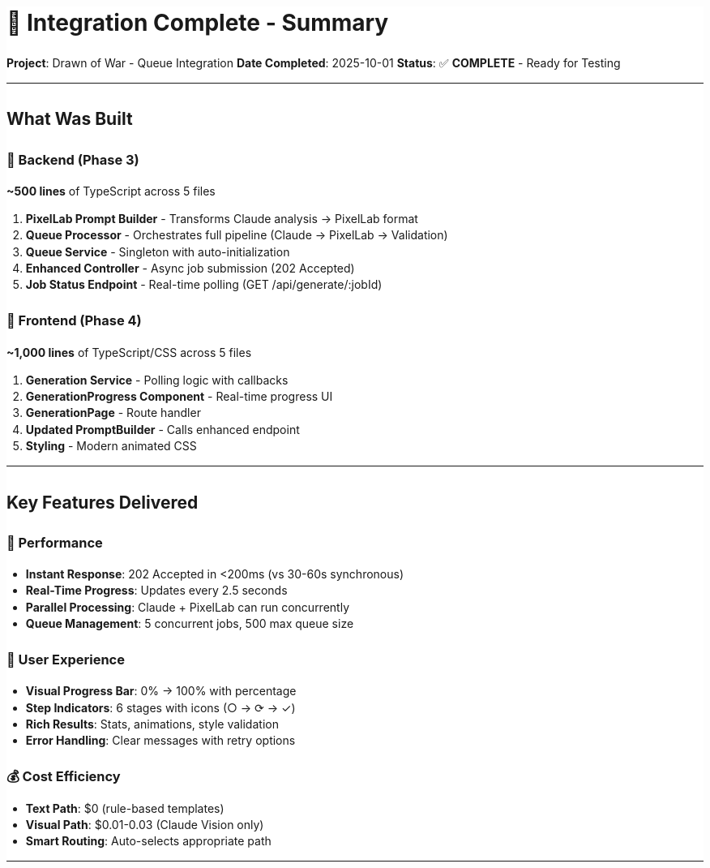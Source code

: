 # 🎉 Integration Complete - Summary

**Project**: Drawn of War - Queue Integration
**Date Completed**: 2025-10-01
**Status**: ✅ **COMPLETE** - Ready for Testing

---

## What Was Built

### 🔧 Backend (Phase 3)
**~500 lines** of TypeScript across 5 files

1. **PixelLab Prompt Builder** - Transforms Claude analysis → PixelLab format
2. **Queue Processor** - Orchestrates full pipeline (Claude → PixelLab → Validation)
3. **Queue Service** - Singleton with auto-initialization
4. **Enhanced Controller** - Async job submission (202 Accepted)
5. **Job Status Endpoint** - Real-time polling (GET /api/generate/:jobId)

### 🎨 Frontend (Phase 4)
**~1,000 lines** of TypeScript/CSS across 5 files

1. **Generation Service** - Polling logic with callbacks
2. **GenerationProgress Component** - Real-time progress UI
3. **GenerationPage** - Route handler
4. **Updated PromptBuilder** - Calls enhanced endpoint
5. **Styling** - Modern animated CSS

---

## Key Features Delivered

### 🚀 Performance
- **Instant Response**: 202 Accepted in <200ms (vs 30-60s synchronous)
- **Real-Time Progress**: Updates every 2.5 seconds
- **Parallel Processing**: Claude + PixelLab can run concurrently
- **Queue Management**: 5 concurrent jobs, 500 max queue size

### 🎯 User Experience
- **Visual Progress Bar**: 0% → 100% with percentage
- **Step Indicators**: 6 stages with icons (○ → ⟳ → ✓)
- **Rich Results**: Stats, animations, style validation
- **Error Handling**: Clear messages with retry options

### 💰 Cost Efficiency
- **Text Path**: $0 (rule-based templates)
- **Visual Path**: $0.01-0.03 (Claude Vision only)
- **Smart Routing**: Auto-selects appropriate path

---